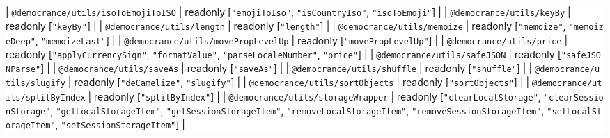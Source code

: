| `@democrance/utils/isoToEmojiToISO`         | readonly [``"emojiToIso"``, ``"isCountryIso"``, ``"isoToEmoji"``]                                                                                                                                                                                                                                                                                                                              |
| `@democrance/utils/keyBy`                   | readonly [``"keyBy"``]                                                                                                                                                                                                                                                                                                                                                                         |
| `@democrance/utils/length`                  | readonly [``"length"``]                                                                                                                                                                                                                                                                                                                                                                        |
| `@democrance/utils/memoize`                 | readonly [``"memoize"``, ``"memoizeDeep"``, ``"memoizeLast"``]                                                                                                                                                                                                                                                                                                                                 |
| `@democrance/utils/movePropLevelUp`         | readonly [``"movePropLevelUp"``]                                                                                                                                                                                                                                                                                                                                                               |
| `@democrance/utils/price`                   | readonly [``"applyCurrencySign"``, ``"formatValue"``, ``"parseLocaleNumber"``, ``"price"``]                                                                                                                                                                                                                                                                                                    |
| `@democrance/utils/safeJSON`                | readonly [``"safeJSONParse"``]                                                                                                                                                                                                                                                                                                                                                                 |
| `@democrance/utils/saveAs`                  | readonly [``"saveAs"``]                                                                                                                                                                                                                                                                                                                                                                        |
| `@democrance/utils/shuffle`                 | readonly [``"shuffle"``]                                                                                                                                                                                                                                                                                                                                                                       |
| `@democrance/utils/slugify`                 | readonly [``"deCamelize"``, ``"slugify"``]                                                                                                                                                                                                                                                                                                                                                     |
| `@democrance/utils/sortObjects`             | readonly [``"sortObjects"``]                                                                                                                                                                                                                                                                                                                                                                   |
| `@democrance/utils/splitByIndex`            | readonly [``"splitByIndex"``]                                                                                                                                                                                                                                                                                                                                                                  |
| `@democrance/utils/storageWrapper`          | readonly [``"clearLocalStorage"``, ``"clearSessionStorage"``, ``"getLocalStorageItem"``, ``"getSessionStorageItem"``, ``"removeLocalStorageItem"``, ``"removeSessionStorageItem"``, ``"setLocalStorageItem"``, ``"setSessionStorageItem"``]                                                                                                                                                    |